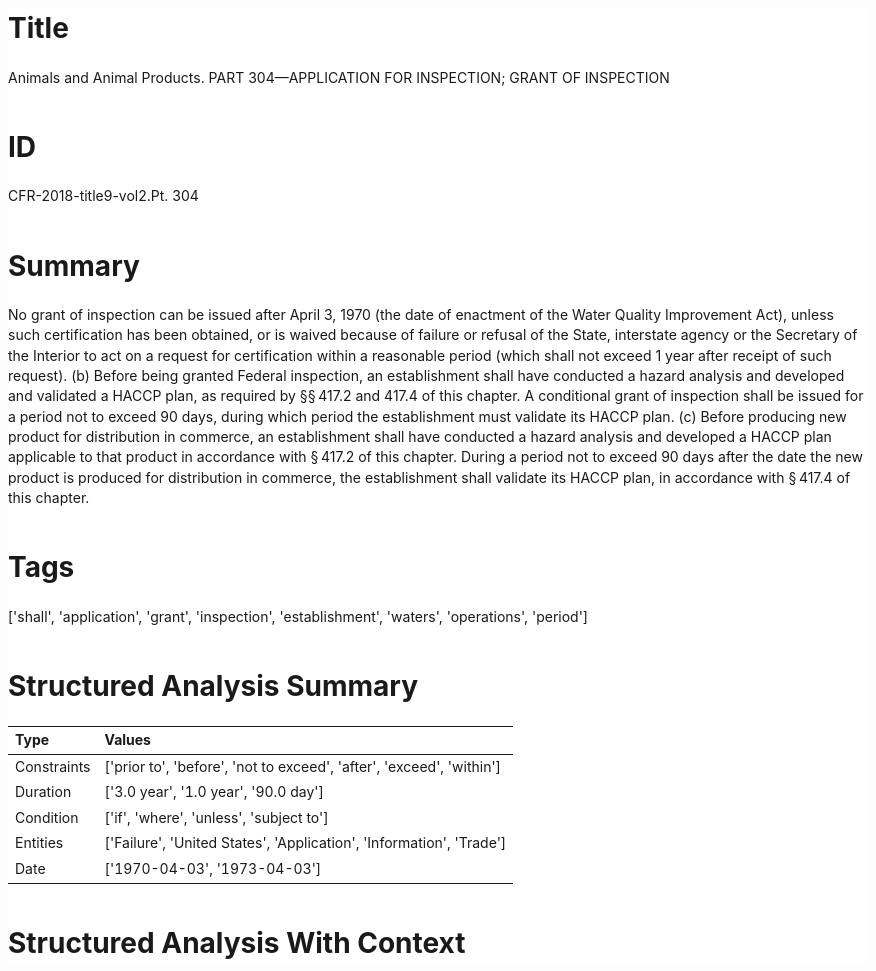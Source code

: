 # Title

 Animals and Animal Products. PART 304—APPLICATION FOR INSPECTION; GRANT OF INSPECTION


# ID

 CFR-2018-title9-vol2.Pt. 304


# Summary

No grant of inspection can be issued after April 3, 1970 (the date of enactment of the Water Quality Improvement Act), unless such certification has been obtained, or is waived because of failure or refusal of the State, interstate agency or the Secretary of the Interior to act on a request for certification within a reasonable period (which shall not exceed 1 year after receipt of such request).
(b) Before being granted Federal inspection, an establishment shall have conducted a hazard analysis and developed and validated a HACCP plan, as required by &#167;&#167;&#8201;417.2 and 417.4 of this chapter.
A conditional grant of inspection shall be issued for a period not to exceed 90 days, during which period the establishment must validate its HACCP plan.
(c) Before producing new product for distribution in commerce, an establishment shall have conducted a hazard analysis and developed a HACCP plan applicable to that product in accordance with &#167;&#8201;417.2 of this chapter.
During a period not to exceed 90 days after the date the new product is produced for distribution in commerce, the establishment shall validate its HACCP plan, in accordance with &#167;&#8201;417.4 of this chapter.


# Tags

['shall', 'application', 'grant', 'inspection', 'establishment', 'waters', 'operations', 'period']


# Structured Analysis Summary

| Type        | Values                                                               |
|:------------|:---------------------------------------------------------------------|
| Constraints | ['prior to', 'before', 'not to exceed', 'after', 'exceed', 'within'] |
| Duration    | ['3.0 year', '1.0 year', '90.0 day']                                 |
| Condition   | ['if', 'where', 'unless', 'subject to']                              |
| Entities    | ['Failure', 'United States', 'Application', 'Information', 'Trade']  |
| Date        | ['1970-04-03', '1973-04-03']                                         |


# Structured Analysis With Context
